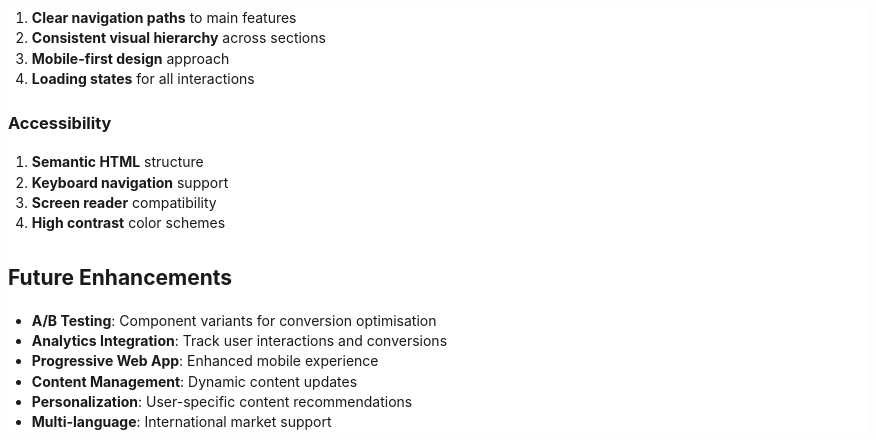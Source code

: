 1. **Clear navigation paths** to main features
2. **Consistent visual hierarchy** across sections
3. **Mobile-first design** approach
4. **Loading states** for all interactions

### Accessibility

1. **Semantic HTML** structure
2. **Keyboard navigation** support
3. **Screen reader** compatibility
4. **High contrast** color schemes

## Future Enhancements

- **A/B Testing**: Component variants for conversion optimisation
- **Analytics Integration**: Track user interactions and conversions
- **Progressive Web App**: Enhanced mobile experience
- **Content Management**: Dynamic content updates
- **Personalization**: User-specific content recommendations
- **Multi-language**: International market support
